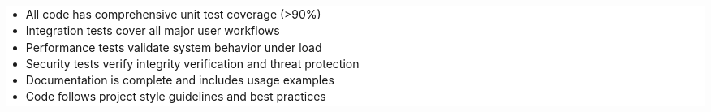 - All code has comprehensive unit test coverage (>90%)
- Integration tests cover all major user workflows
- Performance tests validate system behavior under load
- Security tests verify integrity verification and threat protection
- Documentation is complete and includes usage examples
- Code follows project style guidelines and best practices
